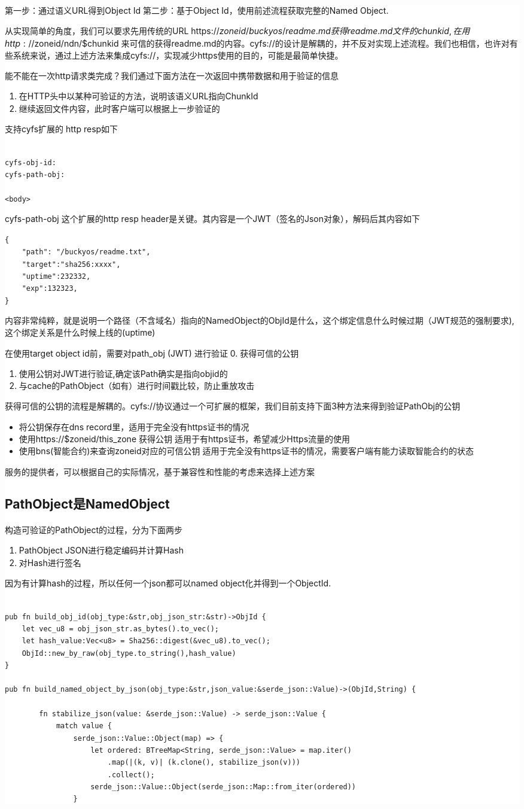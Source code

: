 第一步：通过语义URL得到Object Id
第二步：基于Object Id，使用前述流程获取完整的Named Object.

从实现简单的角度，我们可以要求先用传统的URL https://$zoneid/buckyos/readme.md 获得readme.md文件的chunkid,在用 http://$zoneid/ndn/$chunkid 来可信的获得readme.md的内容。cyfs://的设计是解耦的，并不反对实现上述流程。我们也相信，也许对有些系统来说，通过上述方法来集成cyfs://，实现减少https使用的目的，可能是最简单快捷。

能不能在一次http请求类完成？我们通过下面方法在一次返回中携带数据和用于验证的信息
1. 在HTTP头中以某种可验证的方法，说明该语义URL指向ChunkId
2. 继续返回文件内容，此时客户端可以根据上一步验证的

支持cyfs扩展的 http resp如下
```

cyfs-obj-id:
cyfs-path-obj:

<body>
```
cyfs-path-obj 这个扩展的http resp header是关键。其内容是一个JWT（签名的Json对象），解码后其内容如下
```
{
    "path": "/buckyos/readme.txt",
    "target":"sha256:xxxx",
    "uptime":232332,
    "exp":132323,
}
```
内容非常纯粹，就是说明一个路径（不含域名）指向的NamedObject的ObjId是什么，这个绑定信息什么时候过期（JWT规范的强制要求),这个绑定关系是什么时候上线的(uptime)

在使用target object id前，需要对path_obj (JWT) 进行验证
0. 获得可信的公钥
1. 使用公钥对JWT进行验证,确定该Path确实是指向objid的
2. 与cache的PathObject（如有）进行时间戳比较，防止重放攻击

获得可信的公钥的流程是解耦的。cyfs://协议通过一个可扩展的框架，我们目前支持下面3种方法来得到验证PathObj的公钥

- 将公钥保存在dns record里，适用于完全没有https证书的情况
- 使用https://$zoneid/this_zone 获得公钥 适用于有https证书，希望减少Https流量的使用
- 使用bns(智能合约)来查询zoneid对应的可信公钥 适用于完全没有https证书的情况，需要客户端有能力读取智能合约的状态

服务的提供者，可以根据自己的实际情况，基于兼容性和性能的考虑来选择上述方案

## PathObject是NamedObject

构造可验证的PathObject的过程，分为下面两步
1. PathObject JSON进行稳定编码并计算Hash
2. 对Hash进行签名

因为有计算hash的过程，所以任何一个json都可以named object化并得到一个ObjectId.
```

pub fn build_obj_id(obj_type:&str,obj_json_str:&str)->ObjId {
    let vec_u8 = obj_json_str.as_bytes().to_vec();
    let hash_value:Vec<u8> = Sha256::digest(&vec_u8).to_vec();
    ObjId::new_by_raw(obj_type.to_string(),hash_value)
}

pub fn build_named_object_by_json(obj_type:&str,json_value:&serde_json::Value)->(ObjId,String) {
      
        fn stabilize_json(value: &serde_json::Value) -> serde_json::Value {
            match value {
                serde_json::Value::Object(map) => {
                    let ordered: BTreeMap<String, serde_json::Value> = map.iter()
                        .map(|(k, v)| (k.clone(), stabilize_json(v)))
                        .collect();
                    serde_json::Value::Object(serde_json::Map::from_iter(ordered))
                }
```